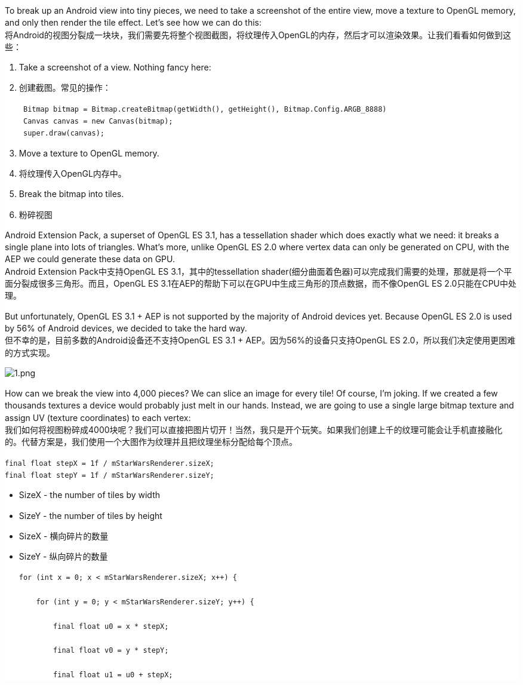 To break up an Android view into tiny pieces, we need to take a
screenshot of the entire view, move a texture to OpenGL memory, and only
then render the tile effect. Let’s see how we can do this:  
将Android的视图分裂成一块块，我们需要先将整个视图截图，将纹理传入OpenGL的内存，然后才可以渲染效果。让我们看看如何做到这些：

1. Take a screenshot of a view. Nothing fancy here:  
1. 创建截图。常见的操作：

    	Bitmap bitmap = Bitmap.createBitmap(getWidth(), getHeight(), Bitmap.Config.ARGB_8888)
    	Canvas canvas = new Canvas(bitmap);
    	super.draw(canvas);

2. Move a texture to OpenGL memory.  
2. 将纹理传入OpenGL内存中。

3. Break the bitmap into tiles.  
3. 粉碎视图  

Android Extension Pack, a superset of OpenGL ES 3.1, has a tessellation
shader which does exactly what we need: it breaks a single plane into
lots of triangles. What’s more, unlike OpenGL ES 2.0 where vertex data
can only be generated on CPU, with the AEP we could generate these data
on GPU.  
Android Extension Pack中支持OpenGL ES 3.1，其中的tessellation shader(细分曲面着色器)可以完成我们需要的处理，那就是将一个平面分裂成很多三角形。而且，OpenGL ES 3.1在AEP的帮助下可以在GPU中生成三角形的顶点数据，而不像OpenGL ES 2.0只能在CPU中处理。

But unfortunately, OpenGL ES 3.1 + AEP is not supported by the majority
of Android devices yet. Because OpenGL ES 2.0 is used by 56% of Android
devices, we decided to take the hard way.  
但不幸的是，目前多数的Android设备还不支持OpenGL ES 3.1 + AEP。因为56%的设备只支持OpenGL ES 2.0，所以我们决定使用更困难的方式实现。

![1.png](https://github.com/DroidWorkerLYF/Translate/blob/master/star%20wars/1.png?raw=true)

How can we break the view into 4,000 pieces? We can slice an image for
every tile! Of course, I’m joking. If we created a few thousands
textures a device would probably just melt in our hands. Instead, we are
going to use a single large bitmap texture and assign UV (texture
coordinates) to each vertex:  
我们如何将视图粉碎成4000块呢？我们可以直接把图片切开！当然，我只是开个玩笑。如果我们创建上千的纹理可能会让手机直接融化的。代替方案是，我们使用一个大图作为纹理并且把纹理坐标分配给每个顶点。

    final float stepX = 1f / mStarWarsRenderer.sizeX;
    final float stepY = 1f / mStarWarsRenderer.sizeY;

-   SizeX - the number of tiles by width
-   SizeY - the number of tiles by height  
-   SizeX - 横向碎片的数量
-   SizeY - 纵向碎片的数量

		for (int x = 0; x < mStarWarsRenderer.sizeX; x++) {

            for (int y = 0; y < mStarWarsRenderer.sizeY; y++) {

                final float u0 = x * stepX;

                final float v0 = y * stepY;

                final float u1 = u0 + stepX;

